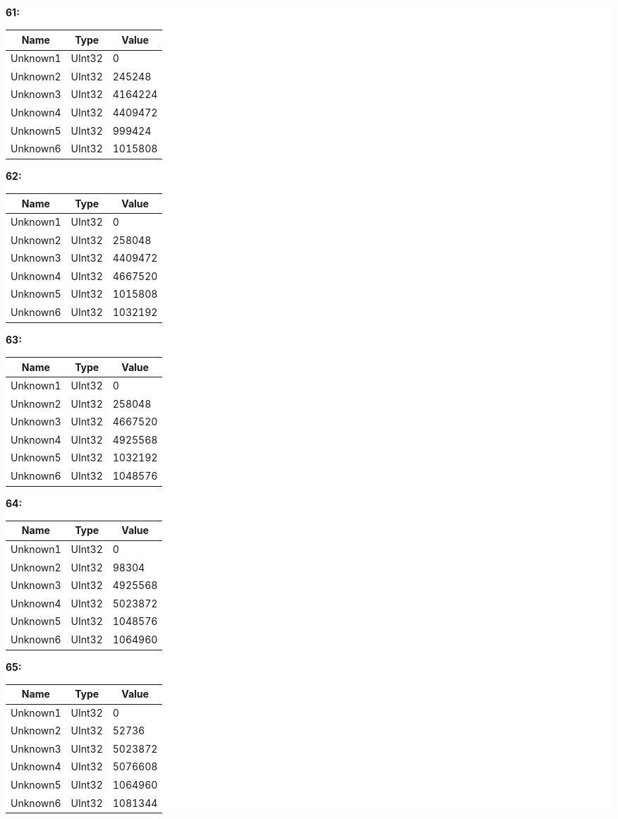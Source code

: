 
**61:**

Name	| Type	| Value
---	|---	|---	|
Unknown1	|UInt32	|0
Unknown2	|UInt32	|245248
Unknown3	|UInt32	|4164224
Unknown4	|UInt32	|4409472
Unknown5	|UInt32	|999424
Unknown6	|UInt32	|1015808


**62:**

Name	| Type	| Value
---	|---	|---	|
Unknown1	|UInt32	|0
Unknown2	|UInt32	|258048
Unknown3	|UInt32	|4409472
Unknown4	|UInt32	|4667520
Unknown5	|UInt32	|1015808
Unknown6	|UInt32	|1032192


**63:**

Name	| Type	| Value
---	|---	|---	|
Unknown1	|UInt32	|0
Unknown2	|UInt32	|258048
Unknown3	|UInt32	|4667520
Unknown4	|UInt32	|4925568
Unknown5	|UInt32	|1032192
Unknown6	|UInt32	|1048576


**64:**

Name	| Type	| Value
---	|---	|---	|
Unknown1	|UInt32	|0
Unknown2	|UInt32	|98304
Unknown3	|UInt32	|4925568
Unknown4	|UInt32	|5023872
Unknown5	|UInt32	|1048576
Unknown6	|UInt32	|1064960


**65:**

Name	| Type	| Value
---	|---	|---	|
Unknown1	|UInt32	|0
Unknown2	|UInt32	|52736
Unknown3	|UInt32	|5023872
Unknown4	|UInt32	|5076608
Unknown5	|UInt32	|1064960
Unknown6	|UInt32	|1081344
